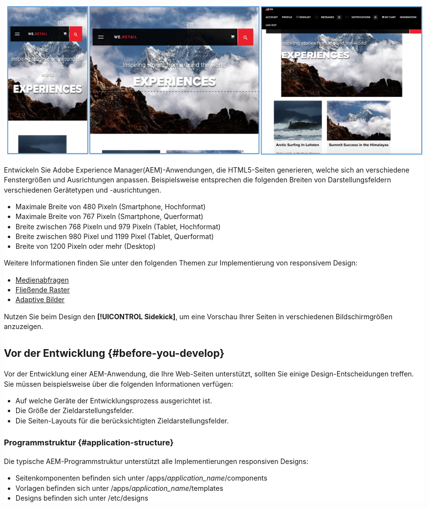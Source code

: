 ![chlimage_1-4](assets/chlimage_1-4a.png)

Entwickeln Sie Adobe Experience Manager(AEM)-Anwendungen, die HTML5-Seiten generieren, welche sich an verschiedene Fenstergrößen und Ausrichtungen anpassen. Beispielsweise entsprechen die folgenden Breiten von Darstellungsfeldern verschiedenen Gerätetypen und -ausrichtungen.

* Maximale Breite von 480 Pixeln (Smartphone, Hochformat)
* Maximale Breite von 767 Pixeln (Smartphone, Querformat)
* Breite zwischen 768 Pixeln und 979 Pixeln (Tablet, Hochformat)
* Breite zwischen 980 Pixel und 1199 Pixel (Tablet, Querformat)
* Breite von 1200 Pixeln oder mehr (Desktop)

Weitere Informationen finden Sie unter den folgenden Themen zur Implementierung von responsivem Design:

* [Medienabfragen](/help/sites-developing/responsive.md#using-media-queries)
* [Fließende Raster](/help/sites-developing/responsive.md#developing-a-fluid-grid)
* [Adaptive Bilder](/help/sites-developing/responsive.md#using-adaptive-images)

Nutzen Sie beim Design den **[!UICONTROL Sidekick]**, um eine Vorschau Ihrer Seiten in verschiedenen Bildschirmgrößen anzuzeigen.

## Vor der Entwicklung {#before-you-develop}

Vor der Entwicklung einer AEM-Anwendung, die Ihre Web-Seiten unterstützt, sollten Sie einige Design-Entscheidungen treffen. Sie müssen beispielsweise über die folgenden Informationen verfügen:

* Auf welche Geräte der Entwicklungsprozess ausgerichtet ist.
* Die Größe der Zieldarstellungsfelder.
* Die Seiten-Layouts für die berücksichtigten Zieldarstellungsfelder.

### Programmstruktur {#application-structure}

Die typische AEM-Programmstruktur unterstützt alle Implementierungen responsiven Designs:

* Seitenkomponenten befinden sich unter /apps/*application_name*/components
* Vorlagen befinden sich unter /apps/*application_name*/templates
* Designs befinden sich unter /etc/designs
